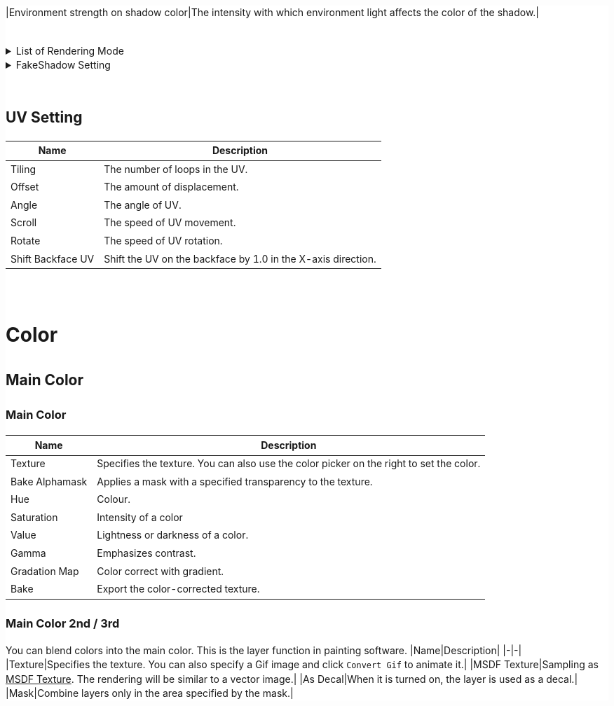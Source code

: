 |Environment strength on shadow color|The intensity with which environment light affects the color of the shadow.|

<br/>

<details><summary>List of Rendering Mode</summary></details>

<details><summary>FakeShadow Setting</summary></details>

<br/>

## UV Setting
|Name|Description|
|-|-|
|Tiling|The number of loops in the UV.|
|Offset|The amount of displacement.|
|Angle|The angle of UV.|
|Scroll|The speed of UV movement.|
|Rotate|The speed of UV rotation.|
|Shift Backface UV|Shift the UV on the backface by 1.0 in the X-axis direction.|

<br/>

# Color
## Main Color
### Main Color
|Name|Description|
|-|-|
|Texture|Specifies the texture. You can also use the color picker on the right to set the color.|
|Bake Alphamask|Applies a mask with a specified transparency to the texture.|
|Hue|Colour.|
|Saturation|Intensity of a color|
|Value|Lightness or darkness of a color.|
|Gamma|Emphasizes contrast.|
|Gradation Map|Color correct with gradient.|
|Bake|Export the color-corrected texture.|

### Main Color 2nd / 3rd
You can blend colors into the main color. This is the layer function in painting software.
|Name|Description|
|-|-|
|Texture|Specifies the texture. You can also specify a Gif image and click `Convert Gif` to animate it.|
|MSDF Texture|Sampling as [MSDF Texture](https://github.com/Chlumsky/msdfgen). The rendering will be similar to a vector image.|
|As Decal|When it is turned on, the layer is used as a decal.|
|Mask|Combine layers only in the area specified by the mask.|